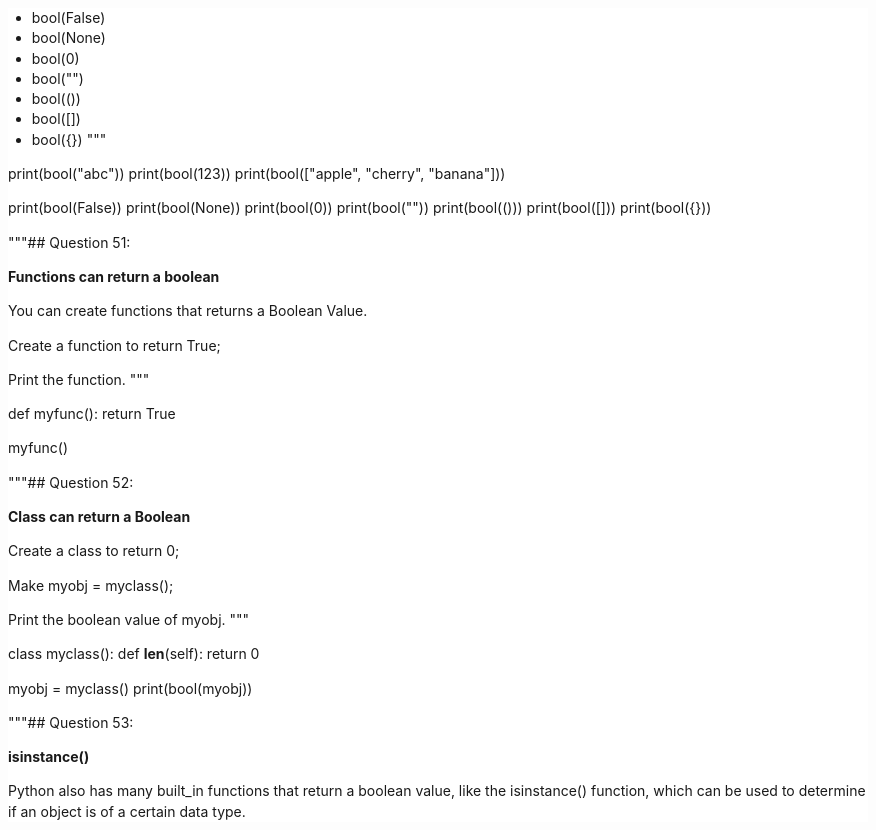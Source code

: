 - bool(False)
- bool(None)
- bool(0)
- bool("")
- bool(())
- bool([])
- bool({})
"""

print(bool("abc"))
print(bool(123))
print(bool(["apple", "cherry", "banana"]))

print(bool(False))
print(bool(None))
print(bool(0))
print(bool(""))
print(bool(()))
print(bool([]))
print(bool({}))

"""## Question 51:

**Functions can return a boolean**

You can create functions that returns a Boolean Value.

Create a function to return True;

Print the function.
"""

def myfunc():
  return True

myfunc()

"""## Question 52:

**Class can return a Boolean**

Create a class to return 0;

Make myobj = myclass();

Print the boolean value of myobj.
"""

class myclass():
  def __len__(self):
    return 0

myobj = myclass()
print(bool(myobj))

"""## Question 53:

**isinstance()**

Python also has many built_in functions that return a boolean value, like the isinstance() function, which can be used to determine if an object is of a certain data type.
